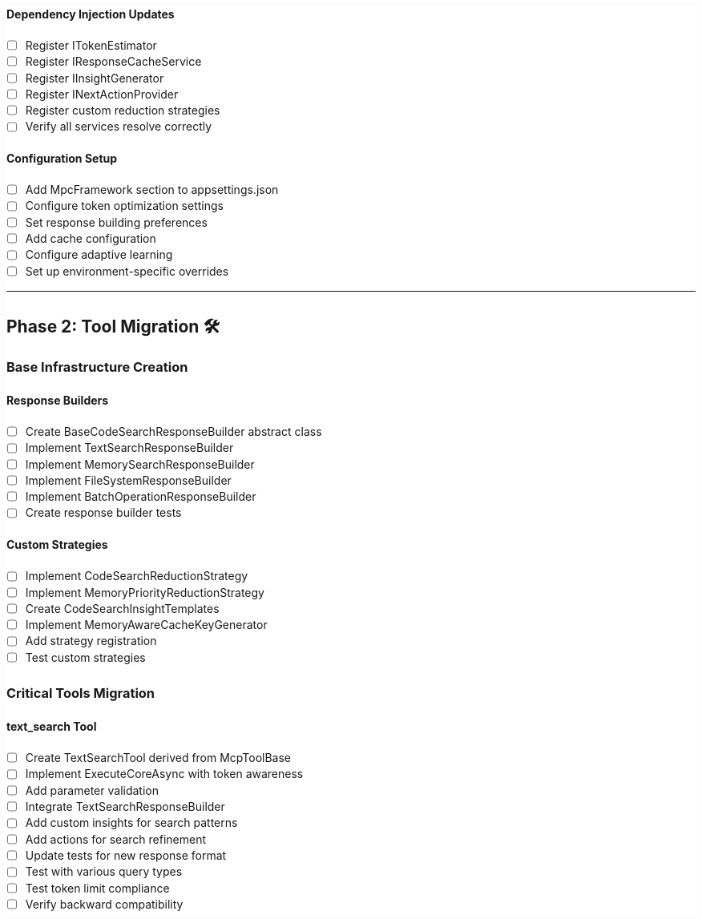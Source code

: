 #### Dependency Injection Updates
- [ ] Register ITokenEstimator
- [ ] Register IResponseCacheService
- [ ] Register IInsightGenerator
- [ ] Register INextActionProvider
- [ ] Register custom reduction strategies
- [ ] Verify all services resolve correctly

#### Configuration Setup
- [ ] Add MpcFramework section to appsettings.json
- [ ] Configure token optimization settings
- [ ] Set response building preferences
- [ ] Add cache configuration
- [ ] Configure adaptive learning
- [ ] Set up environment-specific overrides

---

## Phase 2: Tool Migration 🛠️

### Base Infrastructure Creation

#### Response Builders
- [ ] Create BaseCodeSearchResponseBuilder abstract class
- [ ] Implement TextSearchResponseBuilder
- [ ] Implement MemorySearchResponseBuilder
- [ ] Implement FileSystemResponseBuilder
- [ ] Implement BatchOperationResponseBuilder
- [ ] Create response builder tests

#### Custom Strategies
- [ ] Implement CodeSearchReductionStrategy
- [ ] Implement MemoryPriorityReductionStrategy
- [ ] Create CodeSearchInsightTemplates
- [ ] Implement MemoryAwareCacheKeyGenerator
- [ ] Add strategy registration
- [ ] Test custom strategies

### Critical Tools Migration

#### text_search Tool
- [ ] Create TextSearchTool derived from McpToolBase
- [ ] Implement ExecuteCoreAsync with token awareness
- [ ] Add parameter validation
- [ ] Integrate TextSearchResponseBuilder
- [ ] Add custom insights for search patterns
- [ ] Add actions for search refinement
- [ ] Update tests for new response format
- [ ] Test with various query types
- [ ] Test token limit compliance
- [ ] Verify backward compatibility
